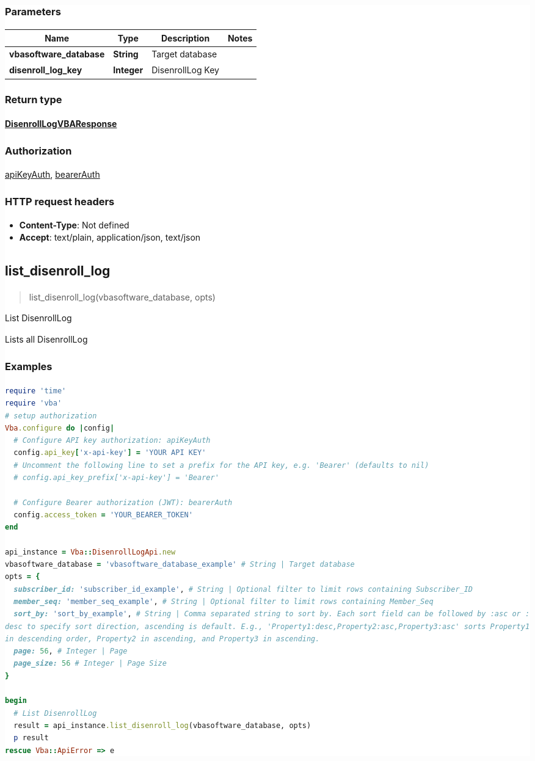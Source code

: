 ### Parameters

| Name | Type | Description | Notes |
| ---- | ---- | ----------- | ----- |
| **vbasoftware_database** | **String** | Target database |  |
| **disenroll_log_key** | **Integer** | DisenrollLog Key |  |

### Return type

[**DisenrollLogVBAResponse**](DisenrollLogVBAResponse.md)

### Authorization

[apiKeyAuth](../README.md#apiKeyAuth), [bearerAuth](../README.md#bearerAuth)

### HTTP request headers

- **Content-Type**: Not defined
- **Accept**: text/plain, application/json, text/json


## list_disenroll_log

> <DisenrollLogListVBAResponse> list_disenroll_log(vbasoftware_database, opts)

List DisenrollLog

Lists all DisenrollLog

### Examples

```ruby
require 'time'
require 'vba'
# setup authorization
Vba.configure do |config|
  # Configure API key authorization: apiKeyAuth
  config.api_key['x-api-key'] = 'YOUR API KEY'
  # Uncomment the following line to set a prefix for the API key, e.g. 'Bearer' (defaults to nil)
  # config.api_key_prefix['x-api-key'] = 'Bearer'

  # Configure Bearer authorization (JWT): bearerAuth
  config.access_token = 'YOUR_BEARER_TOKEN'
end

api_instance = Vba::DisenrollLogApi.new
vbasoftware_database = 'vbasoftware_database_example' # String | Target database
opts = {
  subscriber_id: 'subscriber_id_example', # String | Optional filter to limit rows containing Subscriber_ID
  member_seq: 'member_seq_example', # String | Optional filter to limit rows containing Member_Seq
  sort_by: 'sort_by_example', # String | Comma separated string to sort by. Each sort field can be followed by :asc or :desc to specify sort direction, ascending is default. E.g., 'Property1:desc,Property2:asc,Property3:asc' sorts Property1 in descending order, Property2 in ascending, and Property3 in ascending.
  page: 56, # Integer | Page
  page_size: 56 # Integer | Page Size
}

begin
  # List DisenrollLog
  result = api_instance.list_disenroll_log(vbasoftware_database, opts)
  p result
rescue Vba::ApiError => e
```